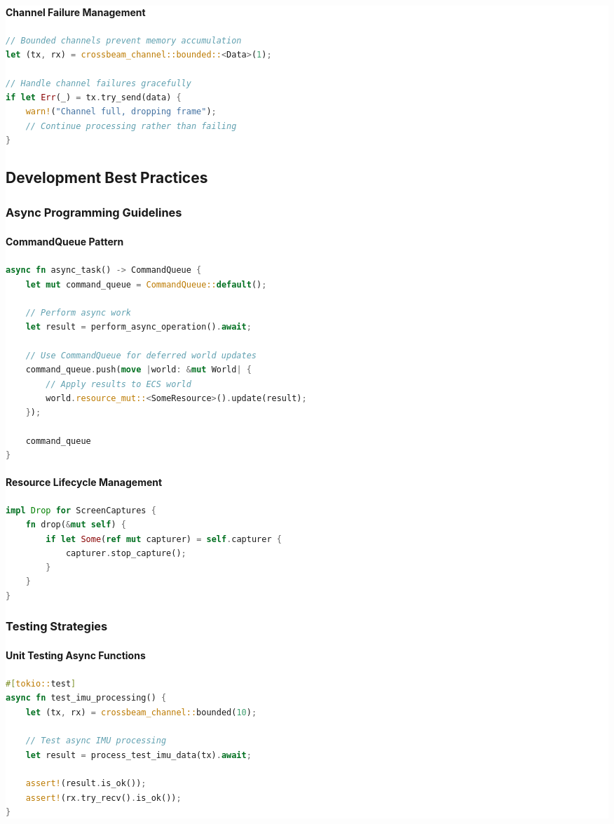 #### Channel Failure Management
```rust
// Bounded channels prevent memory accumulation
let (tx, rx) = crossbeam_channel::bounded::<Data>(1);

// Handle channel failures gracefully
if let Err(_) = tx.try_send(data) {
    warn!("Channel full, dropping frame");
    // Continue processing rather than failing
}
```

## Development Best Practices

### Async Programming Guidelines

#### CommandQueue Pattern
```rust
async fn async_task() -> CommandQueue {
    let mut command_queue = CommandQueue::default();
    
    // Perform async work
    let result = perform_async_operation().await;
    
    // Use CommandQueue for deferred world updates
    command_queue.push(move |world: &mut World| {
        // Apply results to ECS world
        world.resource_mut::<SomeResource>().update(result);
    });
    
    command_queue
}
```

#### Resource Lifecycle Management
```rust
impl Drop for ScreenCaptures {
    fn drop(&mut self) {
        if let Some(ref mut capturer) = self.capturer {
            capturer.stop_capture();
        }
    }
}
```

### Testing Strategies

#### Unit Testing Async Functions
```rust
#[tokio::test]
async fn test_imu_processing() {
    let (tx, rx) = crossbeam_channel::bounded(10);
    
    // Test async IMU processing
    let result = process_test_imu_data(tx).await;
    
    assert!(result.is_ok());
    assert!(rx.try_recv().is_ok());
}
```

